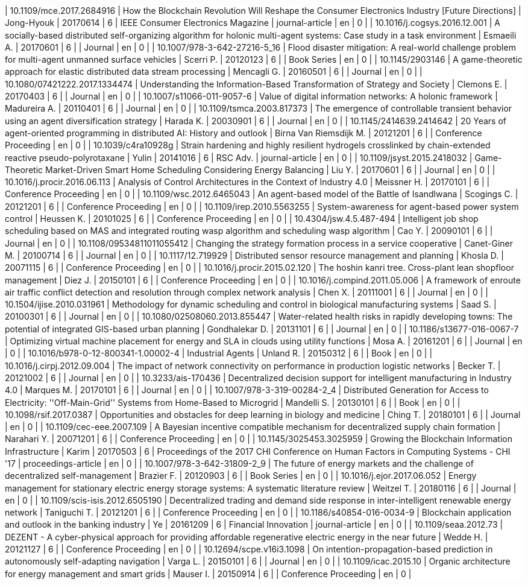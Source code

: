 | 10.1109/mce.2017.2684916 | How the Blockchain Revolution Will Reshape the Consumer Electronics Industry [Future Directions] | Jong-Hyouk | 20170614 | 6 | IEEE Consumer Electronics Magazine | journal-article | en | 0 |
| 10.1016/j.cogsys.2016.12.001 | A socially-based distributed self-organizing algorithm for holonic multi-agent systems: Case study in a task environment | Esmaeili A. | 20170601 | 6 |  | Journal | en | 0 |
| 10.1007/978-3-642-27216-5_16 | Flood disaster mitigation: A real-world challenge problem for multi-agent unmanned surface vehicles | Scerri P. | 20120123 | 6 |  | Book Series | en | 0 |
| 10.1145/2903146 | A game-theoretic approach for elastic distributed data stream processing | Mencagli G. | 20160501 | 6 |  | Journal | en | 0 |
| 10.1080/07421222.2017.1334474 | Understanding the Information-Based Transformation of Strategy and Society | Clemons E. | 20170403 | 6 |  | Journal | en | 0 |
| 10.1007/s11066-011-9057-6 | Value of digital information networks: A holonic framework | Madureira A. | 20110401 | 6 |  | Journal | en | 0 |
| 10.1109/tsmca.2003.817373 | The emergence of controllable transient behavior using an agent diversification strategy | Harada K. | 20030901 | 6 |  | Journal | en | 0 |
| 10.1145/2414639.2414642 | 20 Years of agent-oriented programming in distributed AI: History and outlook | Birna Van Riemsdijk M. | 20121201 | 6 |  | Conference Proceeding | en | 0 |
| 10.1039/c4ra10928g | Strain hardening and highly resilient hydrogels crosslinked by chain-extended reactive pseudo-polyrotaxane | Yulin | 20141016 | 6 | RSC Adv. | journal-article | en | 0 |
| 10.1109/jsyst.2015.2418032 | Game-Theoretic Market-Driven Smart Home Scheduling Considering Energy Balancing | Liu Y. | 20170601 | 6 |  | Journal | en | 0 |
| 10.1016/j.procir.2016.06.113 | Analysis of Control Architectures in the Context of Industry 4.0 | Meissner H. | 20170101 | 6 |  | Conference Proceeding | en | 0 |
| 10.1109/wsc.2012.6465043 | An agent-based model of the Battle of Isandlwana | Scogings C. | 20121201 | 6 |  | Conference Proceeding | en | 0 |
| 10.1109/irep.2010.5563255 | System-awareness for agent-based power system control | Heussen K. | 20101025 | 6 |  | Conference Proceeding | en | 0 |
| 10.4304/jsw.4.5.487-494 | Intelligent job shop scheduling based on MAS and integrated routing wasp algorithm and scheduling wasp algorithm | Cao Y. | 20090101 | 6 |  | Journal | en | 0 |
| 10.1108/09534811011055412 | Changing the strategy formation process in a service cooperative | Canet-Giner M. | 20100714 | 6 |  | Journal | en | 0 |
| 10.1117/12.719929 | Distributed sensor resource management and planning | Khosla D. | 20071115 | 6 |  | Conference Proceeding | en | 0 |
| 10.1016/j.procir.2015.02.120 | The hoshin kanri tree. Cross-plant lean shopfloor management | Diez J. | 20150101 | 6 |  | Conference Proceeding | en | 0 |
| 10.1016/j.compind.2011.05.006 | A framework of enroute air traffic conflict detection and resolution through complex network analysis | Chen X. | 20111001 | 6 |  | Journal | en | 0 |
| 10.1504/ijise.2010.031961 | Methodology for dynamic scheduling and control in biological manufacturing systems | Saad S. | 20100301 | 6 |  | Journal | en | 0 |
| 10.1080/02508060.2013.855447 | Water-related health risks in rapidly developing towns: The potential of integrated GIS-based urban planning | Gondhalekar D. | 20131101 | 6 |  | Journal | en | 0 |
| 10.1186/s13677-016-0067-7 | Optimizing virtual machine placement for energy and SLA in clouds using utility functions | Mosa A. | 20161201 | 6 |  | Journal | en | 0 |
| 10.1016/b978-0-12-800341-1.00002-4 | Industrial Agents | Unland R. | 20150312 | 6 |  | Book | en | 0 |
| 10.1016/j.cirpj.2012.09.004 | The impact of network connectivity on performance in production logistic networks | Becker T. | 20121002 | 6 |  | Journal | en | 0 |
| 10.3233/ais-170436 | Decentralized decision support for intelligent manufacturing in Industry 4.0 | Marques M. | 20170101 | 6 |  | Journal | en | 0 |
| 10.1007/978-3-319-00284-2_4 | Distributed Generation for Access to Electricity: ''Off-Main-Grid'' Systems from Home-Based to Microgrid | Mandelli S. | 20130101 | 6 |  | Book | en | 0 |
| 10.1098/rsif.2017.0387 | Opportunities and obstacles for deep learning in biology and medicine | Ching T. | 20180101 | 6 |  | Journal | en | 0 |
| 10.1109/cec-eee.2007.109 | A Bayesian incentive compatible mechanism for decentralized supply chain formation | Narahari Y. | 20071201 | 6 |  | Conference Proceeding | en | 0 |
| 10.1145/3025453.3025959 | Growing the Blockchain Information Infrastructure | Karim | 20170503 | 6 | Proceedings of the 2017 CHI Conference on Human Factors in Computing Systems  - CHI '17 | proceedings-article | en | 0 |
| 10.1007/978-3-642-31809-2_9 | The future of energy markets and the challenge of decentralized self-management | Brazier F. | 20120903 | 6 |  | Book Series | en | 0 |
| 10.1016/j.ejor.2017.06.052 | Energy management for stationary electric energy storage systems: A systematic literature review | Weitzel T. | 20180116 | 6 |  | Journal | en | 0 |
| 10.1109/scis-isis.2012.6505190 | Decentralized trading and demand side response in inter-intelligent renewable energy network | Taniguchi T. | 20121201 | 6 |  | Conference Proceeding | en | 0 |
| 10.1186/s40854-016-0034-9 | Blockchain application and outlook in the banking industry | Ye | 20161209 | 6 | Financial Innovation | journal-article | en | 0 |
| 10.1109/seaa.2012.73 | DEZENT - A cyber-physical approach for providing affordable regenerative electric energy in the near future | Wedde H. | 20121127 | 6 |  | Conference Proceeding | en | 0 |
| 10.12694/scpe.v16i3.1098 | On intention-propagation-based prediction in autonomously self-adapting navigation | Varga L. | 20150101 | 6 |  | Journal | en | 0 |
| 10.1109/icac.2015.10 | Organic architecture for energy management and smart grids | Mauser I. | 20150914 | 6 |  | Conference Proceeding | en | 0 |